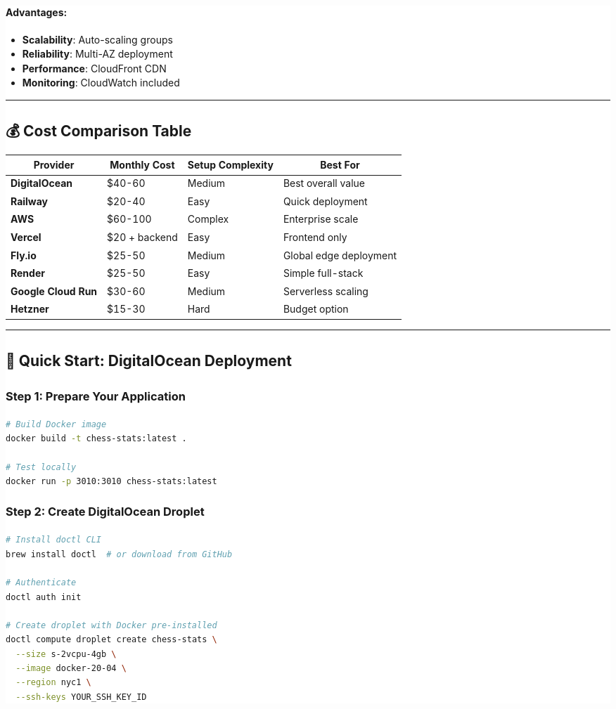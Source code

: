 #### Advantages:
- **Scalability**: Auto-scaling groups
- **Reliability**: Multi-AZ deployment
- **Performance**: CloudFront CDN
- **Monitoring**: CloudWatch included

---

## 💰 Cost Comparison Table

| Provider | Monthly Cost | Setup Complexity | Best For |
|----------|-------------|------------------|----------|
| **DigitalOcean** | $40-60 | Medium | Best overall value |
| **Railway** | $20-40 | Easy | Quick deployment |
| **AWS** | $60-100 | Complex | Enterprise scale |
| **Vercel** | $20 + backend | Easy | Frontend only |
| **Fly.io** | $25-50 | Medium | Global edge deployment |
| **Render** | $25-50 | Easy | Simple full-stack |
| **Google Cloud Run** | $30-60 | Medium | Serverless scaling |
| **Hetzner** | $15-30 | Hard | Budget option |

---

## 🚀 Quick Start: DigitalOcean Deployment

### Step 1: Prepare Your Application
```bash
# Build Docker image
docker build -t chess-stats:latest .

# Test locally
docker run -p 3010:3010 chess-stats:latest
```

### Step 2: Create DigitalOcean Droplet
```bash
# Install doctl CLI
brew install doctl  # or download from GitHub

# Authenticate
doctl auth init

# Create droplet with Docker pre-installed
doctl compute droplet create chess-stats \
  --size s-2vcpu-4gb \
  --image docker-20-04 \
  --region nyc1 \
  --ssh-keys YOUR_SSH_KEY_ID
```
